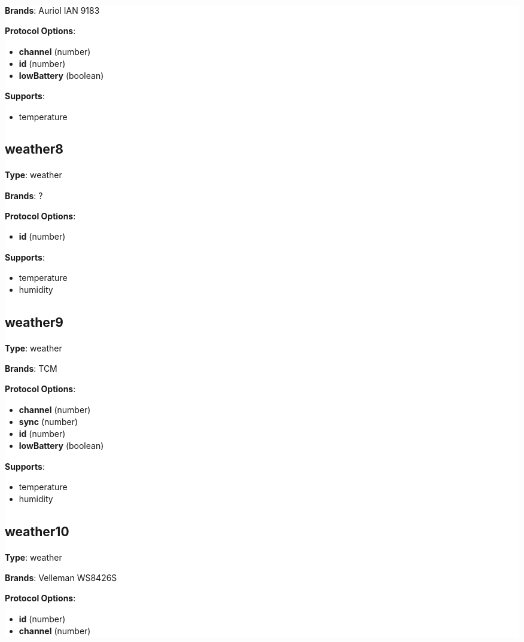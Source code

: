 __Brands__: Auriol IAN 9183

__Protocol Options__:

  * **channel** (number)
  * **id** (number)
  * **lowBattery** (boolean)


__Supports__:

  * temperature


weather8
---------
__Type__: weather

__Brands__: ?

__Protocol Options__:

  * **id** (number)


__Supports__:

  * temperature
  * humidity


weather9
---------
__Type__: weather

__Brands__: TCM

__Protocol Options__:

  * **channel** (number)
  * **sync** (number)
  * **id** (number)
  * **lowBattery** (boolean)


__Supports__:

  * temperature
  * humidity


weather10
---------
__Type__: weather

__Brands__: Velleman WS8426S

__Protocol Options__:

  * **id** (number)
  * **channel** (number)

